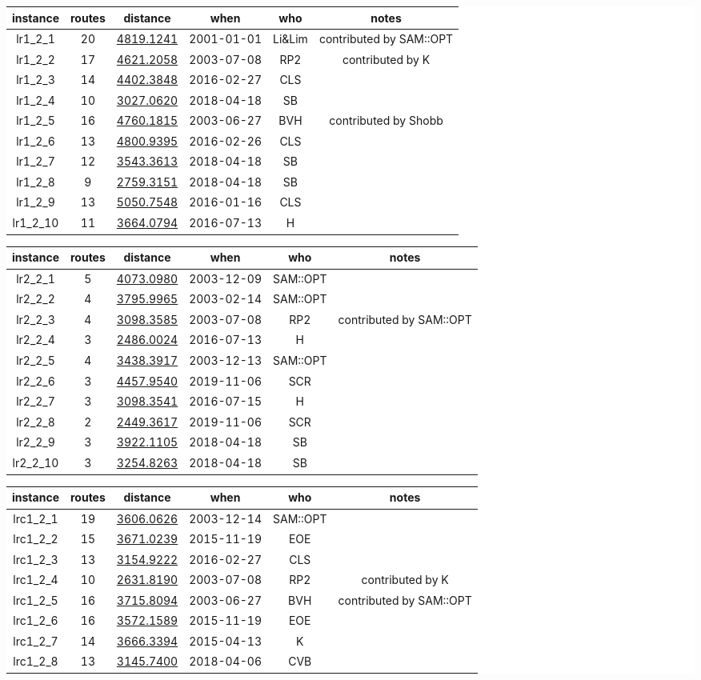 instance | routes | distance | when | who | notes
:---: | :---: | :---: | :---: | :---: | :---:
lr1_2_1 | 20 | [4819.1241](best_known_solutions/LiLim/2001-01-01/lr1_2_1.20_4819.1241.txt) | 2001-01-01 | Li&Lim | contributed by SAM::OPT
lr1_2_2 | 17 | [4621.2058](best_known_solutions/LiLim/2003-07-08/lr1_2_2.17_4621.2058.txt) | 2003-07-08 | RP2 | contributed by K
lr1_2_3 | 14 | [4402.3848](best_known_solutions/LiLim/2016-02-27/lr1_2_3.14_4402.3848.txt) | 2016-02-27 | CLS | 
lr1_2_4 | 10 | [3027.0620](best_known_solutions/LiLim/2018-04-18/lr1_2_4.10_3027.062.txt) | 2018-04-18 | SB | 
lr1_2_5 | 16 | [4760.1815](best_known_solutions/LiLim/2003-06-27/lr1_2_5.16_4760.1815.txt) | 2003-06-27 | BVH | contributed by Shobb
lr1_2_6 | 13 | [4800.9395](best_known_solutions/LiLim/2016-02-26/lr1_2_6.13_4800.9395.txt) | 2016-02-26 | CLS | 
lr1_2_7 | 12 | [3543.3613](best_known_solutions/LiLim/2018-04-18/lr1_2_7.12_3543.3613.txt) | 2018-04-18 | SB | 
lr1_2_8 | 9 | [2759.3151](best_known_solutions/LiLim/2018-04-18/lr1_2_8.9_2759.3151.txt) | 2018-04-18 | SB | 
lr1_2_9 | 13 | [5050.7548](best_known_solutions/LiLim/2016-01-16/lr1_2_9.13_5050.7548.txt) | 2016-01-16 | CLS | 
lr1_2_10 | 11 | [3664.0794](best_known_solutions/LiLim/2016-07-13/lr1_2_10.11_3664.0794.txt) | 2016-07-13 | H | 

instance | routes | distance | when | who | notes
:---: | :---: | :---: | :---: | :---: | :---:
lr2_2_1 | 5 | [4073.0980](best_known_solutions/LiLim/2003-12-09/lr2_2_1.5_4073.098.txt) | 2003-12-09 | SAM::OPT | 
lr2_2_2 | 4 | [3795.9965](best_known_solutions/LiLim/2003-02-14/lr2_2_2.4_3795.9965.txt) | 2003-02-14 | SAM::OPT | 
lr2_2_3 | 4 | [3098.3585](best_known_solutions/LiLim/2003-07-08/lr2_2_3.4_3098.3585.txt) | 2003-07-08 | RP2 | contributed by SAM::OPT
lr2_2_4 | 3 | [2486.0024](best_known_solutions/LiLim/2016-07-13/lr2_2_4.3_2486.0024.txt) | 2016-07-13 | H | 
lr2_2_5 | 4 | [3438.3917](best_known_solutions/LiLim/2003-12-13/lr2_2_5.4_3438.3917.txt) | 2003-12-13 | SAM::OPT | 
lr2_2_6 | 3 | [4457.9540](best_known_solutions/LiLim/2019-11-06/lr2_2_6.3_4457.954.txt) | 2019-11-06 | SCR | 
lr2_2_7 | 3 | [3098.3541](best_known_solutions/LiLim/2016-07-15/lr2_2_7.3_3098.3541.txt) | 2016-07-15 | H | 
lr2_2_8 | 2 | [2449.3617](best_known_solutions/LiLim/2019-11-06/lr2_2_8.2_2449.3617.txt) | 2019-11-06 | SCR | 
lr2_2_9 | 3 | [3922.1105](best_known_solutions/LiLim/2018-04-18/lr2_2_9.3_3922.1105.txt) | 2018-04-18 | SB | 
lr2_2_10 | 3 | [3254.8263](best_known_solutions/LiLim/2018-04-18/lr2_2_10.3_3254.8263.txt) | 2018-04-18 | SB | 

instance | routes | distance | when | who | notes
:---: | :---: | :---: | :---: | :---: | :---:
lrc1_2_1 | 19 | [3606.0626](best_known_solutions/LiLim/2003-12-14/lrc1_2_1.19_3606.0626.txt) | 2003-12-14 | SAM::OPT | 
lrc1_2_2 | 15 | [3671.0239](best_known_solutions/LiLim/2015-11-19/lrc1_2_2.15_3671.0239.txt) | 2015-11-19 | EOE | 
lrc1_2_3 | 13 | [3154.9222](best_known_solutions/LiLim/2016-02-27/lrc1_2_3.13_3154.9222.txt) | 2016-02-27 | CLS | 
lrc1_2_4 | 10 | [2631.8190](best_known_solutions/LiLim/2003-07-08/lrc1_2_4.10_2631.819.txt) | 2003-07-08 | RP2 | contributed by K
lrc1_2_5 | 16 | [3715.8094](best_known_solutions/LiLim/2003-06-27/lrc1_2_5.16_3715.8094.txt) | 2003-06-27 | BVH | contributed by SAM::OPT
lrc1_2_6 | 16 | [3572.1589](best_known_solutions/LiLim/2015-11-19/lrc1_2_6.16_3572.1589.txt) | 2015-11-19 | EOE | 
lrc1_2_7 | 14 | [3666.3394](best_known_solutions/LiLim/2015-04-13/lrc1_2_7.14_3666.3394.txt) | 2015-04-13 | K | 
lrc1_2_8 | 13 | [3145.7400](best_known_solutions/LiLim/2018-04-06/lrc1_2_8.13_3145.74.txt) | 2018-04-06 | CVB | 